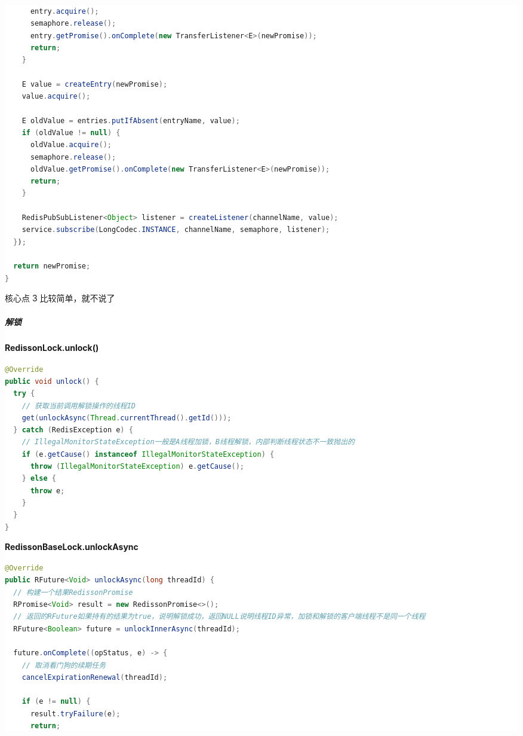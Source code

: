 ```java
      entry.acquire();
      semaphore.release();
      entry.getPromise().onComplete(new TransferListener<E>(newPromise));
      return;
    }

    E value = createEntry(newPromise);
    value.acquire();

    E oldValue = entries.putIfAbsent(entryName, value);
    if (oldValue != null) {
      oldValue.acquire();
      semaphore.release();
      oldValue.getPromise().onComplete(new TransferListener<E>(newPromise));
      return;
    }

    RedisPubSubListener<Object> listener = createListener(channelName, value);
    service.subscribe(LongCodec.INSTANCE, channelName, semaphore, listener);
  });

  return newPromise;
}
```

核心点 3 比较简单，就不说了



##### 解锁

**RedissonLock.unlock()**

```java
@Override
public void unlock() {
  try {
    // 获取当前调用解锁操作的线程ID
    get(unlockAsync(Thread.currentThread().getId()));
  } catch (RedisException e) {
    // IllegalMonitorStateException一般是A线程加锁，B线程解锁，内部判断线程状态不一致抛出的
    if (e.getCause() instanceof IllegalMonitorStateException) {
      throw (IllegalMonitorStateException) e.getCause();
    } else {
      throw e;
    }
  }
}
```

**RedissonBaseLock.unlockAsync**

```java
@Override
public RFuture<Void> unlockAsync(long threadId) {
  // 构建一个结果RedissonPromise
  RPromise<Void> result = new RedissonPromise<>();
  // 返回的RFuture如果持有的结果为true，说明解锁成功，返回NULL说明线程ID异常，加锁和解锁的客户端线程不是同一个线程
  RFuture<Boolean> future = unlockInnerAsync(threadId);

  future.onComplete((opStatus, e) -> {
    // 取消看门狗的续期任务
    cancelExpirationRenewal(threadId);

    if (e != null) {
      result.tryFailure(e);
      return;
```